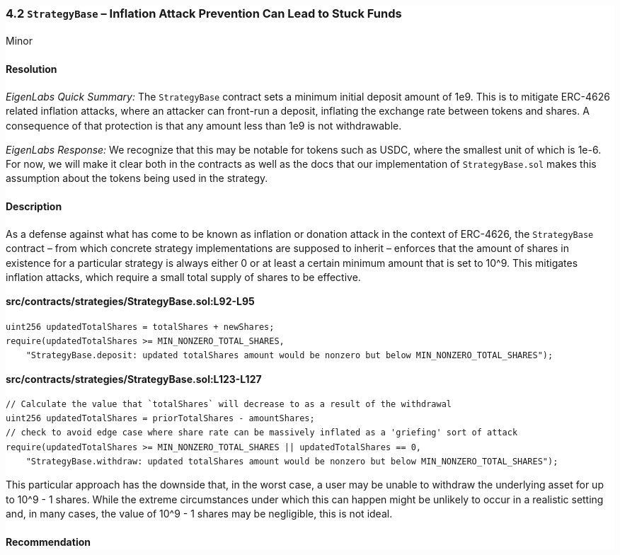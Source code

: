 ### 4.2 `StrategyBase` – Inflation Attack Prevention Can Lead to Stuck Funds
Minor

#### Resolution

_EigenLabs Quick Summary:_ The `StrategyBase` contract sets a minimum initial
deposit amount of 1e9. This is to mitigate ERC-4626 related inflation attacks,
where an attacker can front-run a deposit, inflating the exchange rate between
tokens and shares. A consequence of that protection is that any amount less
than 1e9 is not withdrawable.

_EigenLabs Response:_ We recognize that this may be notable for tokens such as
USDC, where the smallest unit of which is 1e-6. For now, we will make it clear
both in the contracts as well as the docs that our implementation of
`StrategyBase.sol` makes this assumption about the tokens being used in the
strategy.

#### Description

As a defense against what has come to be known as inflation or donation attack
in the context of ERC-4626, the `StrategyBase` contract – from which concrete
strategy implementations are supposed to inherit – enforces that the amount of
shares in existence for a particular strategy is always either 0 or at least a
certain minimum amount that is set to 10^9. This mitigates inflation attacks,
which require a small total supply of shares to be effective.

**src/contracts/strategies/StrategyBase.sol:L92-L95**

    
    
    uint256 updatedTotalShares = totalShares + newShares;
    require(updatedTotalShares >= MIN_NONZERO_TOTAL_SHARES,
        "StrategyBase.deposit: updated totalShares amount would be nonzero but below MIN_NONZERO_TOTAL_SHARES");
    

**src/contracts/strategies/StrategyBase.sol:L123-L127**

    
    
    // Calculate the value that `totalShares` will decrease to as a result of the withdrawal
    uint256 updatedTotalShares = priorTotalShares - amountShares;
    // check to avoid edge case where share rate can be massively inflated as a 'griefing' sort of attack
    require(updatedTotalShares >= MIN_NONZERO_TOTAL_SHARES || updatedTotalShares == 0,
        "StrategyBase.withdraw: updated totalShares amount would be nonzero but below MIN_NONZERO_TOTAL_SHARES");
    

This particular approach has the downside that, in the worst case, a user may
be unable to withdraw the underlying asset for up to 10^9 - 1 shares. While
the extreme circumstances under which this can happen might be unlikely to
occur in a realistic setting and, in many cases, the value of 10^9 - 1 shares
may be negligible, this is not ideal.

#### Recommendation
